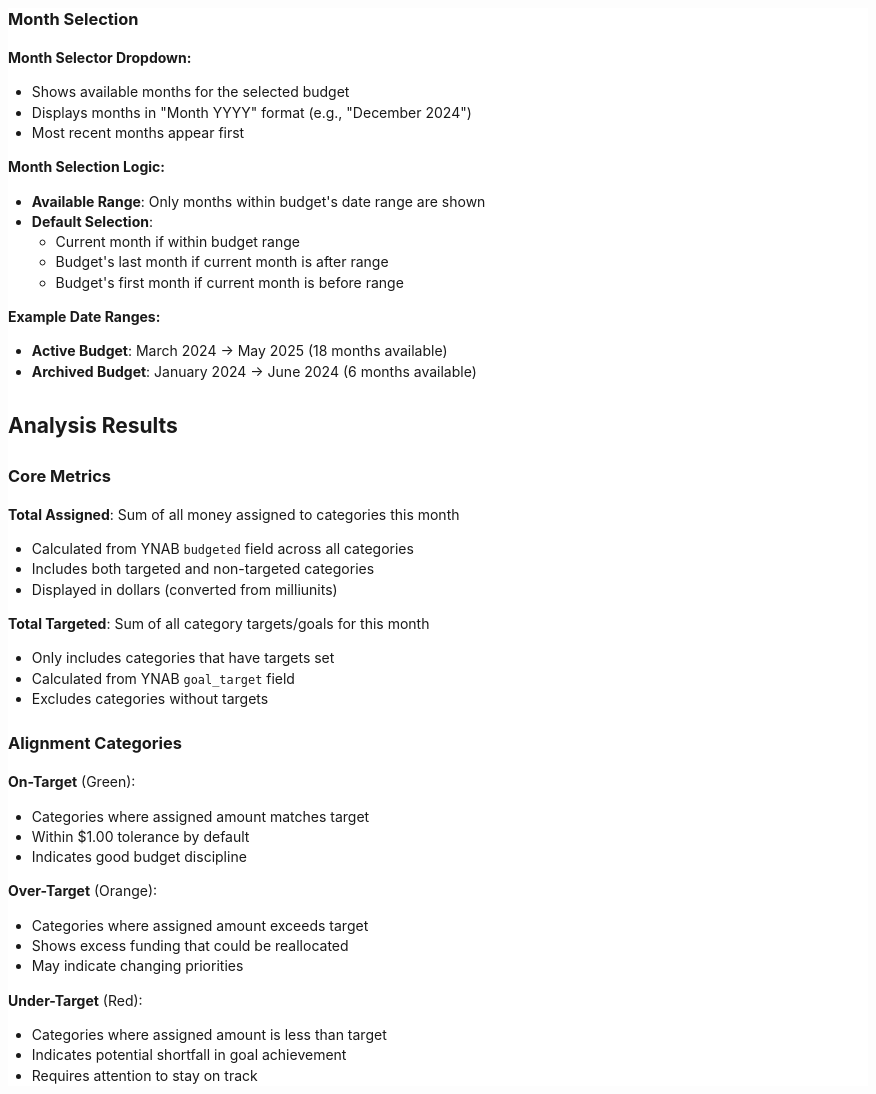 ### Month Selection

**Month Selector Dropdown:**

- Shows available months for the selected budget
- Displays months in "Month YYYY" format (e.g., "December 2024")
- Most recent months appear first

**Month Selection Logic:**

- **Available Range**: Only months within budget's date range are shown
- **Default Selection**:
  - Current month if within budget range
  - Budget's last month if current month is after range
  - Budget's first month if current month is before range

**Example Date Ranges:**

- **Active Budget**: March 2024 → May 2025 (18 months available)
- **Archived Budget**: January 2024 → June 2024 (6 months available)

## Analysis Results

### Core Metrics

**Total Assigned**: Sum of all money assigned to categories this month

- Calculated from YNAB `budgeted` field across all categories
- Includes both targeted and non-targeted categories
- Displayed in dollars (converted from milliunits)

**Total Targeted**: Sum of all category targets/goals for this month

- Only includes categories that have targets set
- Calculated from YNAB `goal_target` field
- Excludes categories without targets

### Alignment Categories

**On-Target** (Green):

- Categories where assigned amount matches target
- Within $1.00 tolerance by default
- Indicates good budget discipline

**Over-Target** (Orange):

- Categories where assigned amount exceeds target
- Shows excess funding that could be reallocated
- May indicate changing priorities

**Under-Target** (Red):

- Categories where assigned amount is less than target
- Indicates potential shortfall in goal achievement
- Requires attention to stay on track
